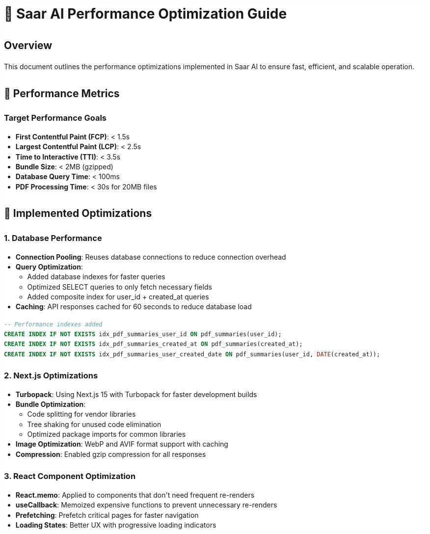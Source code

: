 # 🚀 Saar AI Performance Optimization Guide

## Overview
This document outlines the performance optimizations implemented in Saar AI to ensure fast, efficient, and scalable operation.

## 🎯 Performance Metrics

### Target Performance Goals
- **First Contentful Paint (FCP)**: < 1.5s
- **Largest Contentful Paint (LCP)**: < 2.5s
- **Time to Interactive (TTI)**: < 3.5s
- **Bundle Size**: < 2MB (gzipped)
- **Database Query Time**: < 100ms
- **PDF Processing Time**: < 30s for 20MB files

## 🔧 Implemented Optimizations

### 1. Database Performance
- **Connection Pooling**: Reuses database connections to reduce connection overhead
- **Query Optimization**: 
  - Added database indexes for faster queries
  - Optimized SELECT queries to only fetch necessary fields
  - Added composite index for user_id + created_at queries
- **Caching**: API responses cached for 60 seconds to reduce database load

```sql
-- Performance indexes added
CREATE INDEX IF NOT EXISTS idx_pdf_summaries_user_id ON pdf_summaries(user_id);
CREATE INDEX IF NOT EXISTS idx_pdf_summaries_created_at ON pdf_summaries(created_at);
CREATE INDEX IF NOT EXISTS idx_pdf_summaries_user_created_date ON pdf_summaries(user_id, DATE(created_at));
```

### 2. Next.js Optimizations
- **Turbopack**: Using Next.js 15 with Turbopack for faster development builds
- **Bundle Optimization**: 
  - Code splitting for vendor libraries
  - Tree shaking for unused code elimination
  - Optimized package imports for common libraries
- **Image Optimization**: WebP and AVIF format support with caching
- **Compression**: Enabled gzip compression for all responses

### 3. React Component Optimization
- **React.memo**: Applied to components that don't need frequent re-renders
- **useCallback**: Memoized expensive functions to prevent unnecessary re-renders
- **Prefetching**: Prefetch critical pages for faster navigation
- **Loading States**: Better UX with progressive loading indicators
